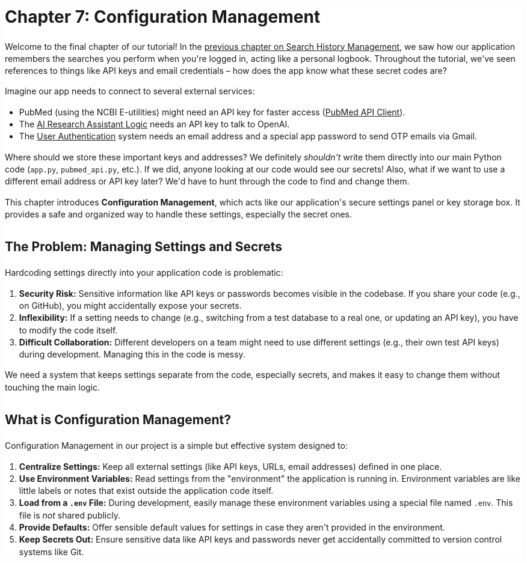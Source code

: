 # Chapter 7: Configuration Management

Welcome to the final chapter of our tutorial! In the [previous chapter on Search History Management](06_search_history_management_.md), we saw how our application remembers the searches you perform when you're logged in, acting like a personal logbook. Throughout the tutorial, we've seen references to things like API keys and email credentials – how does the app know what these secret codes are?

Imagine our app needs to connect to several external services:
*   PubMed (using the NCBI E-utilities) might need an API key for faster access ([PubMed API Client](02_pubmed_api_client_.md)).
*   The [AI Research Assistant Logic](04_ai_research_assistant_logic_.md) needs an API key to talk to OpenAI.
*   The [User Authentication](05_user_authentication_.md) system needs an email address and a special app password to send OTP emails via Gmail.

Where should we store these important keys and addresses? We definitely *shouldn't* write them directly into our main Python code (`app.py`, `pubmed_api.py`, etc.). If we did, anyone looking at our code would see our secrets! Also, what if we want to use a different email address or API key later? We'd have to hunt through the code to find and change them.

This chapter introduces **Configuration Management**, which acts like our application's secure settings panel or key storage box. It provides a safe and organized way to handle these settings, especially the secret ones.

## The Problem: Managing Settings and Secrets

Hardcoding settings directly into your application code is problematic:

1.  **Security Risk:** Sensitive information like API keys or passwords becomes visible in the codebase. If you share your code (e.g., on GitHub), you might accidentally expose your secrets.
2.  **Inflexibility:** If a setting needs to change (e.g., switching from a test database to a real one, or updating an API key), you have to modify the code itself.
3.  **Difficult Collaboration:** Different developers on a team might need to use different settings (e.g., their own test API keys) during development. Managing this in the code is messy.

We need a system that keeps settings separate from the code, especially secrets, and makes it easy to change them without touching the main logic.

## What is Configuration Management?

Configuration Management in our project is a simple but effective system designed to:

1.  **Centralize Settings:** Keep all external settings (like API keys, URLs, email addresses) defined in one place.
2.  **Use Environment Variables:** Read settings from the "environment" the application is running in. Environment variables are like little labels or notes that exist outside the application code itself.
3.  **Load from a `.env` File:** During development, easily manage these environment variables using a special file named `.env`. This file is *not* shared publicly.
4.  **Provide Defaults:** Offer sensible default values for settings in case they aren't provided in the environment.
5.  **Keep Secrets Out:** Ensure sensitive data like API keys and passwords never get accidentally committed to version control systems like Git.
